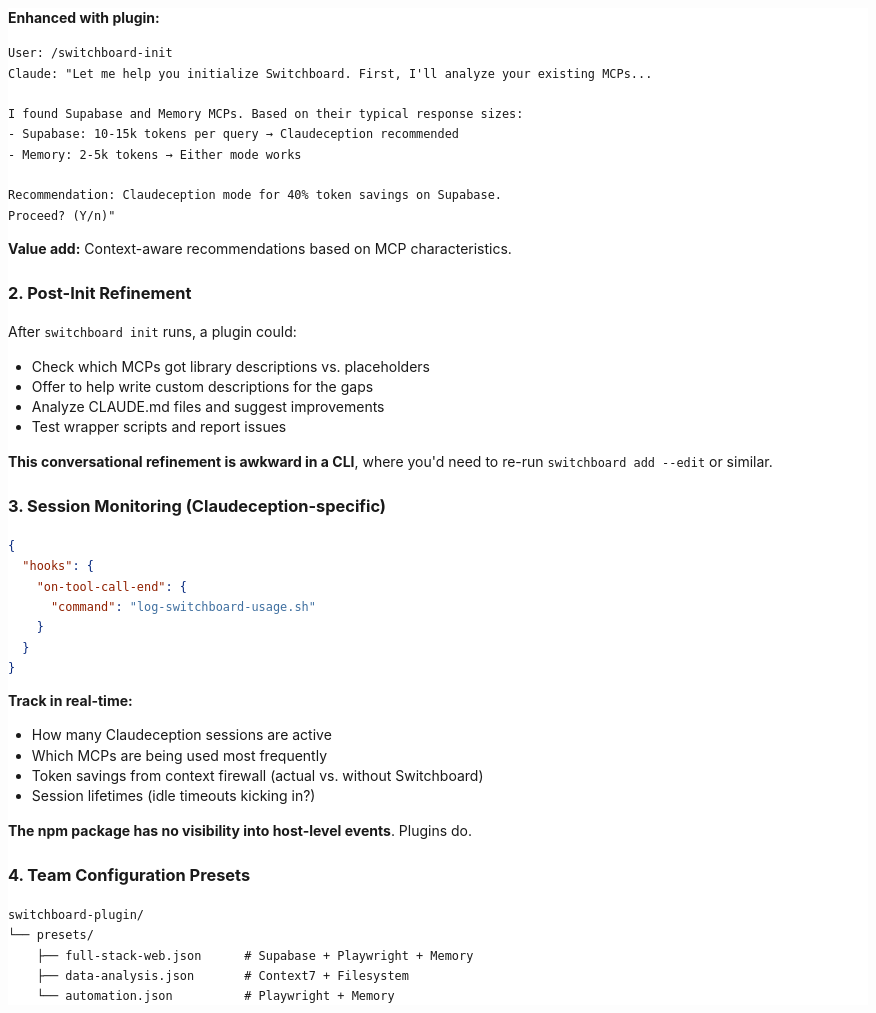 **Enhanced with plugin:**
```
User: /switchboard-init
Claude: "Let me help you initialize Switchboard. First, I'll analyze your existing MCPs...

I found Supabase and Memory MCPs. Based on their typical response sizes:
- Supabase: 10-15k tokens per query → Claudeception recommended
- Memory: 2-5k tokens → Either mode works

Recommendation: Claudeception mode for 40% token savings on Supabase.
Proceed? (Y/n)"
```

**Value add:** Context-aware recommendations based on MCP characteristics.

### 2. Post-Init Refinement

After `switchboard init` runs, a plugin could:
- Check which MCPs got library descriptions vs. placeholders
- Offer to help write custom descriptions for the gaps
- Analyze CLAUDE.md files and suggest improvements
- Test wrapper scripts and report issues

**This conversational refinement is awkward in a CLI**, where you'd need to re-run `switchboard add --edit` or similar.

### 3. Session Monitoring (Claudeception-specific)

```json
{
  "hooks": {
    "on-tool-call-end": {
      "command": "log-switchboard-usage.sh"
    }
  }
}
```

**Track in real-time:**
- How many Claudeception sessions are active
- Which MCPs are being used most frequently
- Token savings from context firewall (actual vs. without Switchboard)
- Session lifetimes (idle timeouts kicking in?)

**The npm package has no visibility into host-level events**. Plugins do.

### 4. Team Configuration Presets

```
switchboard-plugin/
└── presets/
    ├── full-stack-web.json      # Supabase + Playwright + Memory
    ├── data-analysis.json       # Context7 + Filesystem
    └── automation.json          # Playwright + Memory
```
